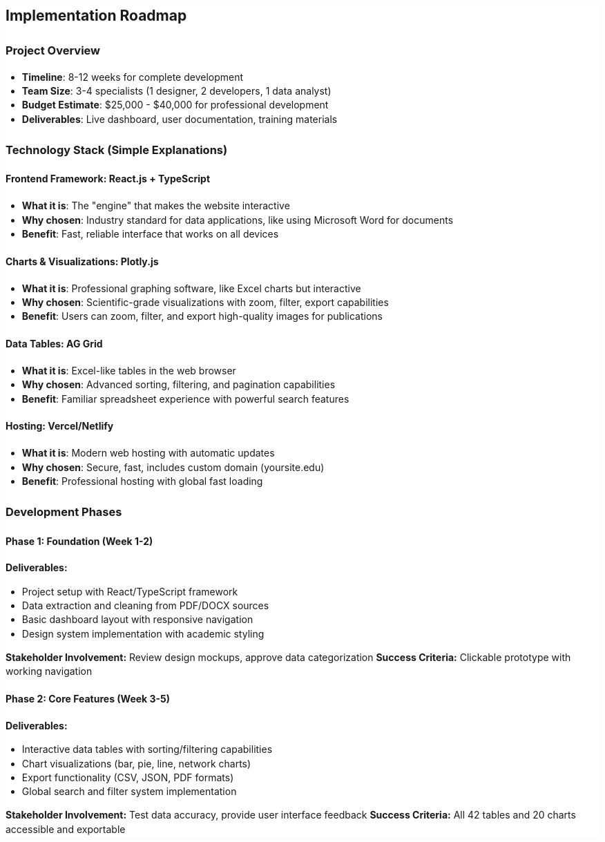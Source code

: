 
## Implementation Roadmap

### Project Overview
- **Timeline**: 8-12 weeks for complete development
- **Team Size**: 3-4 specialists (1 designer, 2 developers, 1 data analyst)
- **Budget Estimate**: $25,000 - $40,000 for professional development
- **Deliverables**: Live dashboard, user documentation, training materials

### Technology Stack (Simple Explanations)

#### Frontend Framework: React.js + TypeScript
- **What it is**: The "engine" that makes the website interactive
- **Why chosen**: Industry standard for data applications, like using Microsoft Word for documents
- **Benefit**: Fast, reliable interface that works on all devices

#### Charts & Visualizations: Plotly.js  
- **What it is**: Professional graphing software, like Excel charts but interactive
- **Why chosen**: Scientific-grade visualizations with zoom, filter, export capabilities
- **Benefit**: Users can zoom, filter, and export high-quality images for publications

#### Data Tables: AG Grid
- **What it is**: Excel-like tables in the web browser
- **Why chosen**: Advanced sorting, filtering, and pagination capabilities
- **Benefit**: Familiar spreadsheet experience with powerful search features

#### Hosting: Vercel/Netlify
- **What it is**: Modern web hosting with automatic updates
- **Why chosen**: Secure, fast, includes custom domain (yoursite.edu)
- **Benefit**: Professional hosting with global fast loading

### Development Phases

#### Phase 1: Foundation (Week 1-2)
**Deliverables:**
- Project setup with React/TypeScript framework
- Data extraction and cleaning from PDF/DOCX sources  
- Basic dashboard layout with responsive navigation
- Design system implementation with academic styling

**Stakeholder Involvement:** Review design mockups, approve data categorization
**Success Criteria:** Clickable prototype with working navigation

#### Phase 2: Core Features (Week 3-5)
**Deliverables:**
- Interactive data tables with sorting/filtering capabilities
- Chart visualizations (bar, pie, line, network charts)
- Export functionality (CSV, JSON, PDF formats)
- Global search and filter system implementation

**Stakeholder Involvement:** Test data accuracy, provide user interface feedback
**Success Criteria:** All 42 tables and 20 charts accessible and exportable
